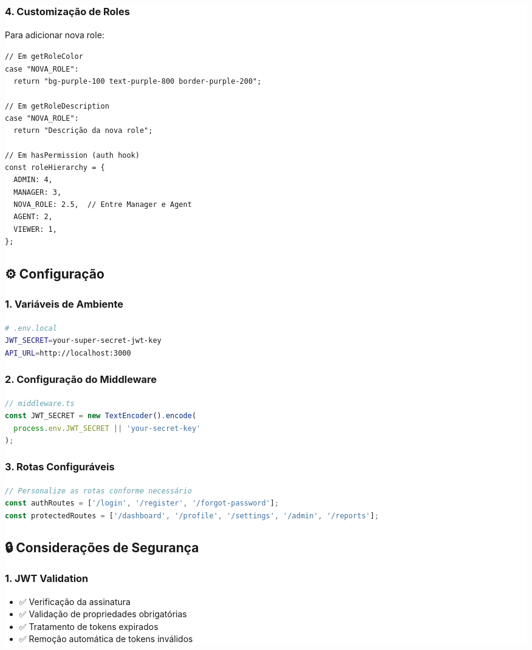 ### 4. **Customização de Roles**

Para adicionar nova role:

```tsx
// Em getRoleColor
case "NOVA_ROLE":
  return "bg-purple-100 text-purple-800 border-purple-200";

// Em getRoleDescription
case "NOVA_ROLE":
  return "Descrição da nova role";

// Em hasPermission (auth hook)
const roleHierarchy = {
  ADMIN: 4,
  MANAGER: 3,
  NOVA_ROLE: 2.5,  // Entre Manager e Agent
  AGENT: 2,
  VIEWER: 1,
};
```

## ⚙️ Configuração

### 1. **Variáveis de Ambiente**

```bash
# .env.local
JWT_SECRET=your-super-secret-jwt-key
API_URL=http://localhost:3000
```

### 2. **Configuração do Middleware**

```typescript
// middleware.ts
const JWT_SECRET = new TextEncoder().encode(
  process.env.JWT_SECRET || 'your-secret-key'
);
```

### 3. **Rotas Configuráveis**

```typescript
// Personalize as rotas conforme necessário
const authRoutes = ['/login', '/register', '/forgot-password'];
const protectedRoutes = ['/dashboard', '/profile', '/settings', '/admin', '/reports'];
```

## 🔒 Considerações de Segurança

### 1. **JWT Validation**
- ✅ Verificação da assinatura
- ✅ Validação de propriedades obrigatórias
- ✅ Tratamento de tokens expirados
- ✅ Remoção automática de tokens inválidos
